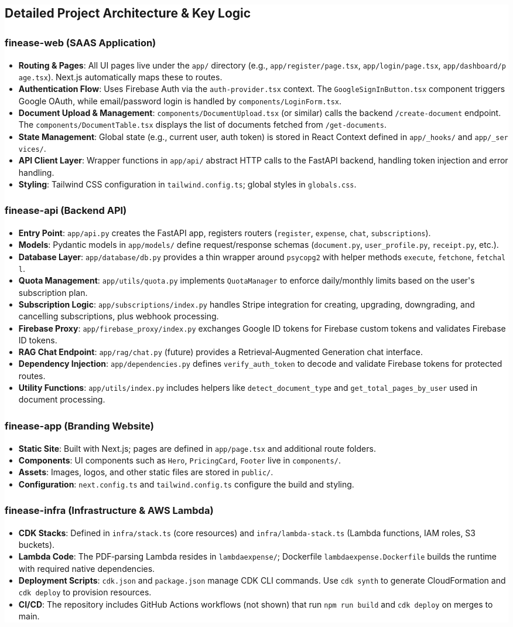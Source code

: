 
## Detailed Project Architecture & Key Logic

### finease-web (SAAS Application)
- **Routing & Pages**: All UI pages live under the `app/` directory (e.g., `app/register/page.tsx`, `app/login/page.tsx`, `app/dashboard/page.tsx`). Next.js automatically maps these to routes.
- **Authentication Flow**: Uses Firebase Auth via the `auth-provider.tsx` context. The `GoogleSignInButton.tsx` component triggers Google OAuth, while email/password login is handled by `components/LoginForm.tsx`.
- **Document Upload & Management**: `components/DocumentUpload.tsx` (or similar) calls the backend `/create-document` endpoint. The `components/DocumentTable.tsx` displays the list of documents fetched from `/get-documents`.
- **State Management**: Global state (e.g., current user, auth token) is stored in React Context defined in `app/_hooks/` and `app/_services/`.
- **API Client Layer**: Wrapper functions in `app/api/` abstract HTTP calls to the FastAPI backend, handling token injection and error handling.
- **Styling**: Tailwind CSS configuration in `tailwind.config.ts`; global styles in `globals.css`.

### finease-api (Backend API)
- **Entry Point**: `app/api.py` creates the FastAPI app, registers routers (`register`, `expense`, `chat`, `subscriptions`).
- **Models**: Pydantic models in `app/models/` define request/response schemas (`document.py`, `user_profile.py`, `receipt.py`, etc.).
- **Database Layer**: `app/database/db.py` provides a thin wrapper around `psycopg2` with helper methods `execute`, `fetchone`, `fetchall`.
- **Quota Management**: `app/utils/quota.py` implements `QuotaManager` to enforce daily/monthly limits based on the user's subscription plan.
- **Subscription Logic**: `app/subscriptions/index.py` handles Stripe integration for creating, upgrading, downgrading, and cancelling subscriptions, plus webhook processing.
- **Firebase Proxy**: `app/firebase_proxy/index.py` exchanges Google ID tokens for Firebase custom tokens and validates Firebase ID tokens.
- **RAG Chat Endpoint**: `app/rag/chat.py` (future) provides a Retrieval‑Augmented Generation chat interface.
- **Dependency Injection**: `app/dependencies.py` defines `verify_auth_token` to decode and validate Firebase tokens for protected routes.
- **Utility Functions**: `app/utils/index.py` includes helpers like `detect_document_type` and `get_total_pages_by_user` used in document processing.

### finease-app (Branding Website)
- **Static Site**: Built with Next.js; pages are defined in `app/page.tsx` and additional route folders.
- **Components**: UI components such as `Hero`, `PricingCard`, `Footer` live in `components/`.
- **Assets**: Images, logos, and other static files are stored in `public/`.
- **Configuration**: `next.config.ts` and `tailwind.config.ts` configure the build and styling.

### finease-infra (Infrastructure & AWS Lambda)
- **CDK Stacks**: Defined in `infra/stack.ts` (core resources) and `infra/lambda-stack.ts` (Lambda functions, IAM roles, S3 buckets).
- **Lambda Code**: The PDF‑parsing Lambda resides in `lambdaexpense/`; Dockerfile `lambdaexpense.Dockerfile` builds the runtime with required native dependencies.
- **Deployment Scripts**: `cdk.json` and `package.json` manage CDK CLI commands. Use `cdk synth` to generate CloudFormation and `cdk deploy` to provision resources.
- **CI/CD**: The repository includes GitHub Actions workflows (not shown) that run `npm run build` and `cdk deploy` on merges to main.
